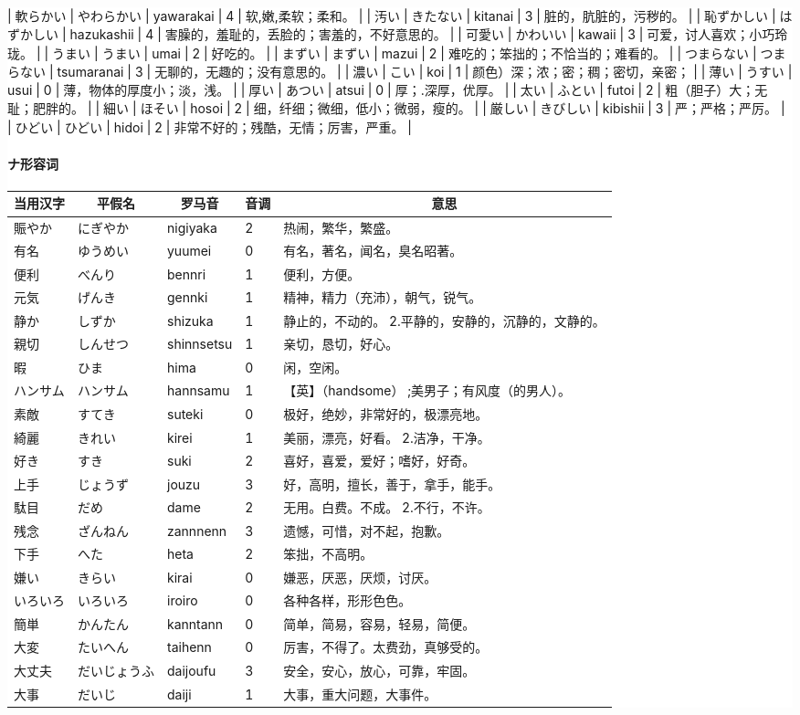 | 軟らかい   | やわらかい | yawarakai  | 4    | 软,嫩,柔软；柔和。                           |
| 汚い       | きたない   | kitanai    | 3    | 脏的，肮脏的，污秽的。                       |
| 恥ずかしい | はずかしい | hazukashii | 4    | 害臊的，羞耻的，丢脸的；害羞的，不好意思的。 |
| 可愛い     | かわいい   | kawaii     | 3    | 可爱，讨人喜欢；小巧玲珑。                   |
| うまい     | うまい     | umai       | 2    | 好吃的。                                     |
| まずい     | まずい     | mazui      | 2    | 难吃的；笨拙的；不恰当的；难看的。           |
| つまらない | つまらない | tsumaranai | 3    | 无聊的，无趣的；没有意思的。                 |
| 濃い       | こい       | koi        | 1    | 颜色）深；浓；密；稠；密切，亲密；           |
| 薄い       | うすい     | usui       | 0    | 薄，物体的厚度小；淡，浅。                   |
| 厚い       | あつい     | atsui      | 0    | 厚；.深厚，优厚。                            |
| 太い       | ふとい     | futoi      | 2    | 粗（胆子）大；无耻；肥胖的。                 |
| 細い       | ほそい     | hosoi      | 2    | 细，纤细；微细，低小；微弱，瘦的。           |
| 厳しい     | きびしい   | kibishii   | 3    | 严；严格；严厉。                             |
| ひどい     | ひどい     | hidoi      | 2    | 非常不好的；残酷，无情；厉害，严重。         |

#### ナ形容词

| 当用汉字 | 平假名             | 罗马音        | 音调 | 意思                                                |
| -------- | ------------------ | ------------- | ---- | --------------------------------------------------- |
| 賑やか   | にぎやか           | nigiyaka      | 2    | 热闹，繁华，繁盛。                                  |
| 有名     | ゆうめい           | yuumei        | 0    | 有名，著名，闻名，臭名昭著。                        |
| 便利     | べんり             | bennri        | 1    | 便利，方便。                                        |
| 元気     | げんき             | gennki        | 1    | 精神，精力（充沛），朝气，锐气。                    |
| 静か     | しずか             | shizuka       | 1    | 静止的，不动的。 2.平静的，安静的，沉静的，文静的。 |
| 親切     | しんせつ           | shinnsetsu    | 1    | 亲切，恳切，好心。                                  |
| 暇       | ひま               | hima          | 0    | 闲，空闲。                                          |
| ハンサム | ハンサム           | hannsamu      | 1    | 【英】（handsome） ;美男子；有风度（的男人）。      |
| 素敵     | すてき             | suteki        | 0    | 极好，绝妙，非常好的，极漂亮地。                    |
| 綺麗     | きれい             | kirei         | 1    | 美丽，漂亮，好看。 2.洁净，干净。                   |
| 好き     | すき               | suki          | 2    | 喜好，喜爱，爱好；嗜好，好奇。                      |
| 上手     | じょうず           | jouzu         | 3    | 好，高明，擅长，善于，拿手，能手。                  |
| 駄目     | だめ               | dame          | 2    | 无用。白费。不成。 2.不行，不许。                   |
| 残念     | ざんねん           | zannnenn      | 3    | 遗憾，可惜，对不起，抱歉。                          |
| 下手     | へた               | heta          | 2    | 笨拙，不高明。                                      |
| 嫌い     | きらい             | kirai         | 0    | 嫌恶，厌恶，厌烦，讨厌。                            |
| いろいろ | いろいろ           | iroiro        | 0    | 各种各样，形形色色。                                |
| 簡単     | かんたん           | kanntann      | 0    | 简单，简易，容易，轻易，简便。                      |
| 大変     | たいへん           | taihenn       | 0    | 厉害，不得了。太费劲，真够受的。                    |
| 大丈夫   | だいじょうふ       | daijoufu      | 3    | 安全，安心，放心，可靠，牢固。                      |
| 大事     | だいじ             | daiji         | 1    | 大事，重大问题，大事件。                            |